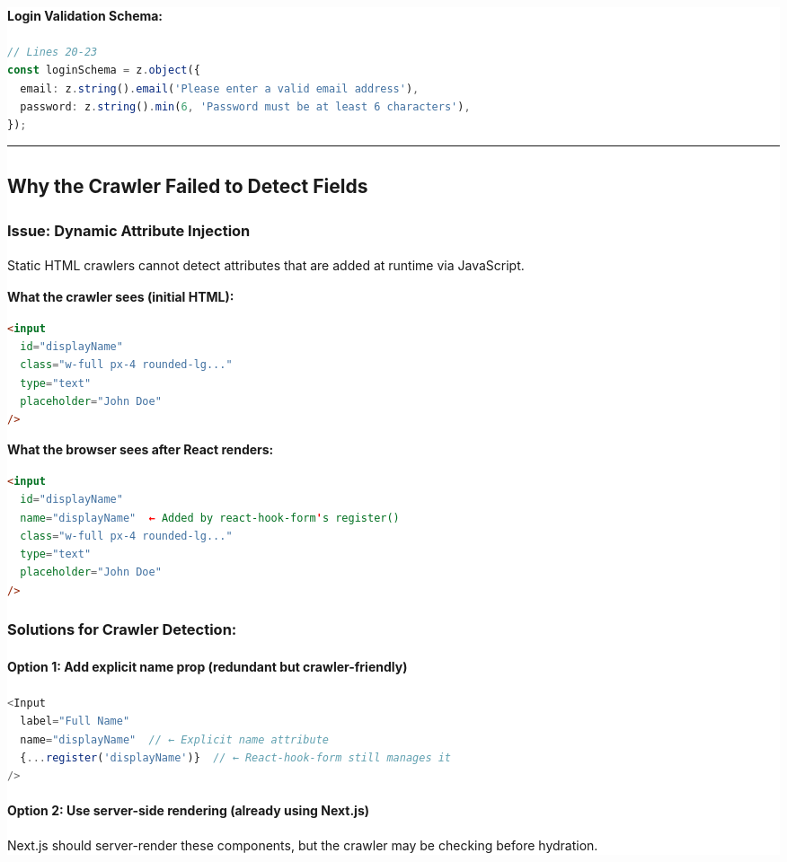 #### Login Validation Schema:

```typescript
// Lines 20-23
const loginSchema = z.object({
  email: z.string().email('Please enter a valid email address'),
  password: z.string().min(6, 'Password must be at least 6 characters'),
});
```

---

## Why the Crawler Failed to Detect Fields

### Issue: Dynamic Attribute Injection

Static HTML crawlers cannot detect attributes that are added at runtime via JavaScript.

**What the crawler sees (initial HTML):**
```html
<input
  id="displayName"
  class="w-full px-4 rounded-lg..."
  type="text"
  placeholder="John Doe"
/>
```

**What the browser sees after React renders:**
```html
<input
  id="displayName"
  name="displayName"  ← Added by react-hook-form's register()
  class="w-full px-4 rounded-lg..."
  type="text"
  placeholder="John Doe"
/>
```

### Solutions for Crawler Detection:

#### Option 1: Add explicit name prop (redundant but crawler-friendly)
```typescript
<Input
  label="Full Name"
  name="displayName"  // ← Explicit name attribute
  {...register('displayName')}  // ← React-hook-form still manages it
/>
```

#### Option 2: Use server-side rendering (already using Next.js)
Next.js should server-render these components, but the crawler may be checking before hydration.

